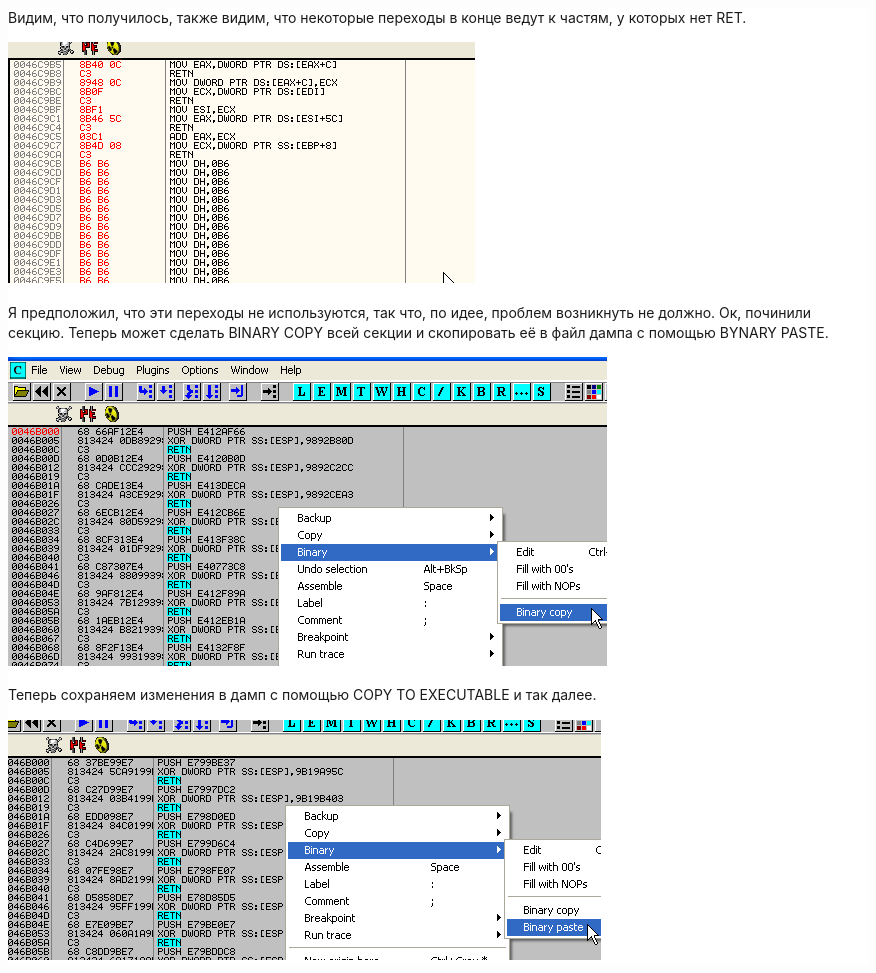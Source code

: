 Видим, что получилось, также видим, что некоторые переходы в конце ведут к частям, у которых нет RET.

![](.gitbook/img/44/52.png)

Я предположил, что эти переходы не используются, так что, по идее, проблем возникнуть не должно. Ок, починили секцию. Теперь может сделать BINARY COPY всей секции и скопировать её в файл дампа с помощью BYNARY PASTE.

![](.gitbook/img/44/53.png)

Теперь сохраняем изменения в дамп с помощью COPY TO EXECUTABLE и так далее.

![](.gitbook/img/44/54.png)
